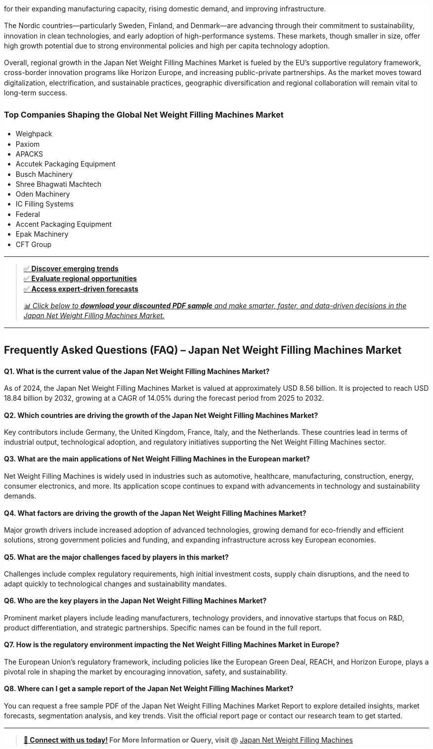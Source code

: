 for their expanding manufacturing capacity, rising domestic demand, and improving infrastructure.</p><p>The Nordic countries&mdash;particularly Sweden, Finland, and Denmark&mdash;are advancing through their commitment to sustainability, innovation in clean technologies, and early adoption of high-performance systems. These markets, though smaller in size, offer high growth potential due to strong environmental policies and high per capita technology adoption.</p><p>Overall, regional growth in the Japan Net Weight Filling Machines Market is fueled by the EU&rsquo;s supportive regulatory framework, cross-border innovation programs like Horizon Europe, and increasing public-private partnerships. As the market moves toward digitalization, electrification, and sustainable practices, geographic diversification and regional collaboration will remain vital to long-term success.</p><p><h3>Top Companies Shaping the Global Net Weight Filling Machines Market </h3><ul><li>Weighpack</li><li>Paxiom</li><li>APACKS</li><li>Accutek Packaging Equipment</li><li>Busch Machinery</li><li>Shree Bhagwati Machtech</li><li>Oden Machinery</li><li>IC Filling Systems</li><li>Federal</li><li>Accent Packaging Equipment</li><li>Epak Machinery</li><li>CFT Group</li></ul></p><hr /><blockquote><p><a href="https://www.marketresearchintellect.com/ask-for-discount/?rid=359733&amp;amp;utm_source=Github-JP&amp;amp;utm_medium=019">✅ <strong data-start="617" data-end="645">Discover emerging trends</strong></a><br data-start="645" data-end="648" /><a href="https://www.marketresearchintellect.com/ask-for-discount/?rid=359733&amp;amp;utm_source=Github-JP&amp;amp;utm_medium=019"> ✅ <strong data-start="650" data-end="685">Evaluate regional opportunities</strong></a><br data-start="685" data-end="688" /><a href="https://www.marketresearchintellect.com/ask-for-discount/?rid=359733&amp;amp;utm_source=Github-JP&amp;amp;utm_medium=019"> ✅ <strong data-start="690" data-end="724">Access expert-driven forecasts</strong></a></p><p class="" data-start="728" data-end="864"><em><a href="https://www.marketresearchintellect.com/ask-for-discount/?rid=359733&amp;amp;utm_source=Github-JP&amp;amp;utm_medium=019">📊 Click below to <strong data-start="746" data-end="785">download your discounted PDF sample</strong> and make smarter, faster, and data-driven decisions in the Japan Net Weight Filling Machines Market.</a></em></p></blockquote><hr /><h2>Frequently Asked Questions (FAQ) &ndash; Japan Net Weight Filling Machines Market</h2><p><strong>Q1. What is the current value of the Japan Net Weight Filling Machines Market?</strong></p><p>As of 2024, the Japan Net Weight Filling Machines Market is valued at approximately USD 8.56 billion. It is projected to reach USD 18.84 billion by 2032, growing at a CAGR of 14.05% during the forecast period from 2025 to 2032.</p><p><strong>Q2. Which countries are driving the growth of the Japan Net Weight Filling Machines Market?</strong></p><p>Key contributors include Germany, the United Kingdom, France, Italy, and the Netherlands. These countries lead in terms of industrial output, technological adoption, and regulatory initiatives supporting the Net Weight Filling Machines sector.</p><p><strong>Q3. What are the main applications of Net Weight Filling Machines in the European market?</strong></p><p>Net Weight Filling Machines is widely used in industries such as automotive, healthcare, manufacturing, construction, energy, consumer electronics, and more. Its application scope continues to expand with advancements in technology and sustainability demands.</p><p><strong>Q4. What factors are driving the growth of the Japan Net Weight Filling Machines Market?</strong></p><p>Major growth drivers include increased adoption of advanced technologies, growing demand for eco-friendly and efficient solutions, strong government policies and funding, and expanding infrastructure across key European economies.</p><p><strong>Q5. What are the major challenges faced by players in this market?</strong></p><p>Challenges include complex regulatory requirements, high initial investment costs, supply chain disruptions, and the need to adapt quickly to technological changes and sustainability mandates.</p><p><strong>Q6. Who are the key players in the Japan Net Weight Filling Machines Market?</strong></p><p>Prominent market players include leading manufacturers, technology providers, and innovative startups that focus on R&amp;D, product differentiation, and strategic partnerships. Specific names can be found in the full report.</p><p><strong>Q7. How is the regulatory environment impacting the Net Weight Filling Machines Market in Europe?</strong></p><p>The European Union&rsquo;s regulatory framework, including policies like the European Green Deal, REACH, and Horizon Europe, plays a pivotal role in shaping the market by encouraging innovation, safety, and sustainability.</p><p><strong>Q8. Where can I get a sample report of the Japan Net Weight Filling Machines Market?</strong></p><p>You can request a free sample PDF of the Japan Net Weight Filling Machines Market Report to explore detailed insights, market forecasts, segmentation analysis, and key trends. Visit the official report page or contact our research team to get started.</p><hr /><blockquote><p><span class="font-[700]"><strong><a href="https://www.marketresearchintellect.com/product/global-net-weight-filling-machines-market-size-and-forecast/?utm_source=Linkedin&utm_medium=019">📩 Connect with us today!</a> For More Information or Query, visit&nbsp;@</strong>&nbsp;</span><span class="font-[700]"><a href="https://www.marketresearchintellect.com/product/global-net-weight-filling-machines-market-size-and-forecast/?utm_source=Linkedin&utm_medium=019" target="_blank" data-tracking-control-name="article-ssr-frontend-pulse_little-text-block" data-tracking-will-navigate="" data-test-link="">Japan Net Weight Filling Machines